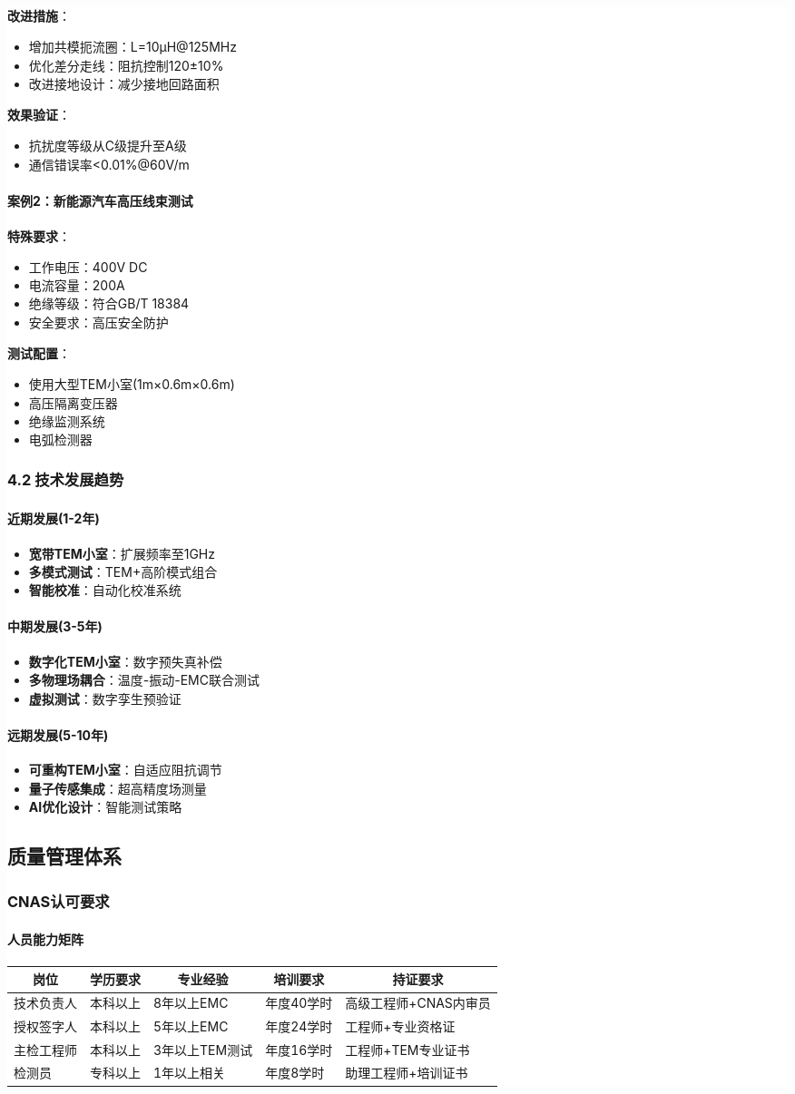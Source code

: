 **改进措施**：
- 增加共模扼流圈：L=10μH@125MHz
- 优化差分走线：阻抗控制120±10%
- 改进接地设计：减少接地回路面积

**效果验证**：
- 抗扰度等级从C级提升至A级
- 通信错误率<0.01%@60V/m

#### 案例2：新能源汽车高压线束测试
**特殊要求**：
- 工作电压：400V DC
- 电流容量：200A
- 绝缘等级：符合GB/T 18384
- 安全要求：高压安全防护

**测试配置**：
- 使用大型TEM小室(1m×0.6m×0.6m)
- 高压隔离变压器
- 绝缘监测系统
- 电弧检测器

### 4.2 技术发展趋势

#### 近期发展(1-2年)
- **宽带TEM小室**：扩展频率至1GHz
- **多模式测试**：TEM+高阶模式组合
- **智能校准**：自动化校准系统

#### 中期发展(3-5年)
- **数字化TEM小室**：数字预失真补偿
- **多物理场耦合**：温度-振动-EMC联合测试
- **虚拟测试**：数字孪生预验证

#### 远期发展(5-10年)
- **可重构TEM小室**：自适应阻抗调节
- **量子传感集成**：超高精度场测量
- **AI优化设计**：智能测试策略

## 质量管理体系

### CNAS认可要求

#### 人员能力矩阵
| 岗位 | 学历要求 | 专业经验 | 培训要求 | 持证要求 |
|------|---------|---------|---------|----------|
| 技术负责人 | 本科以上 | 8年以上EMC | 年度40学时 | 高级工程师+CNAS内审员 |
| 授权签字人 | 本科以上 | 5年以上EMC | 年度24学时 | 工程师+专业资格证 |
| 主检工程师 | 本科以上 | 3年以上TEM测试 | 年度16学时 | 工程师+TEM专业证书 |
| 检测员 | 专科以上 | 1年以上相关 | 年度8学时 | 助理工程师+培训证书 |
